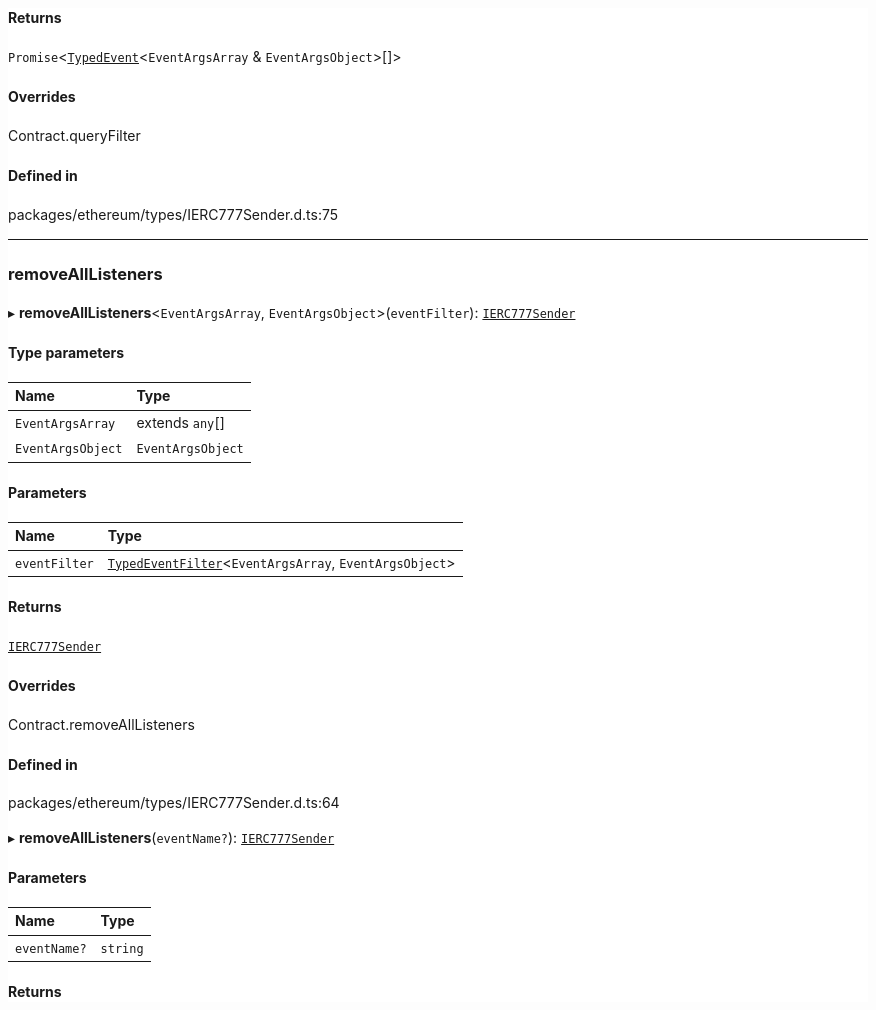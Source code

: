 #### Returns

`Promise`<[`TypedEvent`](../interfaces/typedevent.md)<`EventArgsArray` & `EventArgsObject`\>[]\>

#### Overrides

Contract.queryFilter

#### Defined in

packages/ethereum/types/IERC777Sender.d.ts:75

___

### removeAllListeners

▸ **removeAllListeners**<`EventArgsArray`, `EventArgsObject`\>(`eventFilter`): [`IERC777Sender`](ierc777sender.md)

#### Type parameters

| Name | Type |
| :------ | :------ |
| `EventArgsArray` | extends `any`[] |
| `EventArgsObject` | `EventArgsObject` |

#### Parameters

| Name | Type |
| :------ | :------ |
| `eventFilter` | [`TypedEventFilter`](../interfaces/typedeventfilter.md)<`EventArgsArray`, `EventArgsObject`\> |

#### Returns

[`IERC777Sender`](ierc777sender.md)

#### Overrides

Contract.removeAllListeners

#### Defined in

packages/ethereum/types/IERC777Sender.d.ts:64

▸ **removeAllListeners**(`eventName?`): [`IERC777Sender`](ierc777sender.md)

#### Parameters

| Name | Type |
| :------ | :------ |
| `eventName?` | `string` |

#### Returns
